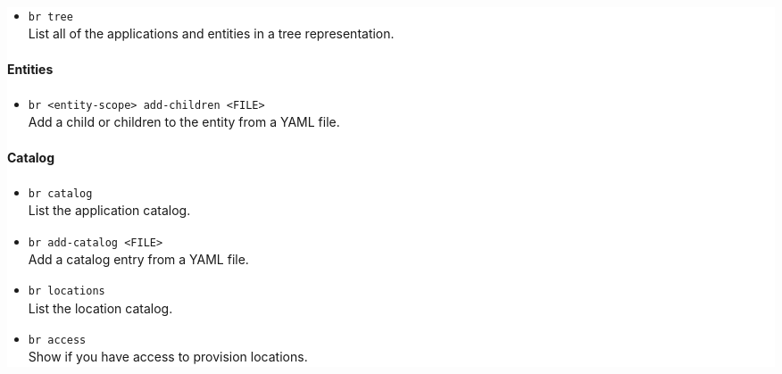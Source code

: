 - `br tree`  
  List all of the applications and entities in a tree representation.

#### Entities

- `br <entity-scope> add-children <FILE>`  
  Add a child or children to the entity from a YAML file.

#### Catalog

- `br catalog`  
  List the application catalog.

- `br add-catalog <FILE>`  
  Add a catalog entry from a YAML file.

- `br locations`  
  List the location catalog.

- `br access`  
  Show if you have access to provision locations.
